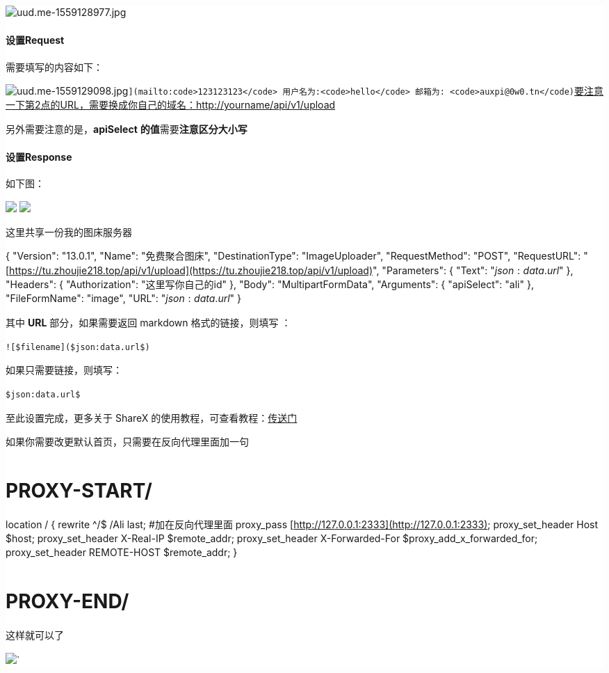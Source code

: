 ![uud.me-1559128977.jpg](http://img.zhoujie218.top/wp-content/uploads/2019/10/BqyFgUZVBZqXskj520191028-3.jpg "uud.me-1559128977.jpg")

#### 设置Request

需要填写的内容如下：

![uud.me-1559129098.jpg](http://img.zhoujie218.top/wp-content/uploads/2019/10/6GA3A0h1yDVF5jQy20191028-3.jpg "uud.me-1559129098.jpg")`](mailto:code>123123123</code> 用户名为:<code>hello</code> 邮箱为: <code>auxpi@0w0.tn</code)`[要注意一下第2点的URL，需要换成你自己的域名：](mailto:code>123123123</code> 用户名为:<code>hello</code> 邮箱为: <code>auxpi@0w0.tn</code)[](http://yourname/api/v1/upload)[http://yourname/api/v1/upload](http://yourname/api/v1/upload)

另外需要注意的是，**apiSelect** **的值**需要**注意区分大小写**

#### 设置Response

如下图：

![](http://img.zhoujie218.top/wp-content/uploads/2019/11/使用宝塔安装auxpi图床程序-并设置sharex自定义上传20191119.png) ![](http://img.zhoujie218.top/wp-content/uploads/2019/11/使用宝塔安装auxpi图床程序-并设置sharex自定义上传20191119-1.png)

这里共享一份我的图床服务器

{ "Version": "13.0.1", "Name": "免费聚合图床", "DestinationType": "ImageUploader", "RequestMethod": "POST", "RequestURL": "[https://tu.zhoujie218.top/api/v1/upload](https://tu.zhoujie218.top/api/v1/upload)", "Parameters": { "Text": "$json:data.url$" }, "Headers": { "Authorization": "这里写你自己的id" }, "Body": "MultipartFormData", "Arguments": { "apiSelect": "ali" }, "FileFormName": "image", "URL": "$json:data.url$" }

其中 **URL** 部分，如果需要返回 markdown 格式的链接，则填写 ：

```
![$filename]($json:data.url$)
```

如果只需要链接，则填写：

```
$json:data.url$
```

至此设置完成，更多关于 ShareX 的使用教程，可查看教程：[传送门](https://www.uud.me/site-notes/sharex-picgo-weibo.html#ShareX+PicGo%E8%BF%91%E4%B9%8E%E5%AE%8C%E7%BE%8E%E7%9A%84%E8%A7%A3%E5%86%B3%E6%96%B9%E6%A1%88)

如果你需要改更默认首页，只需要在反向代理里面加一句

# PROXY-START/

location / { rewrite ^/$ /Ali last; #加在反向代理里面 proxy_pass [http://127.0.0.1:2333](http://127.0.0.1:2333); proxy_set_header Host $host; proxy_set_header X-Real-IP $remote_addr; proxy_set_header X-Forwarded-For $proxy_add_x_forwarded_for; proxy_set_header REMOTE-HOST $remote_addr; }

# PROXY-END/

这样就可以了

![](http://img.zhoujie218.top/wp-content/uploads/2019/10/auxpi.png)`
